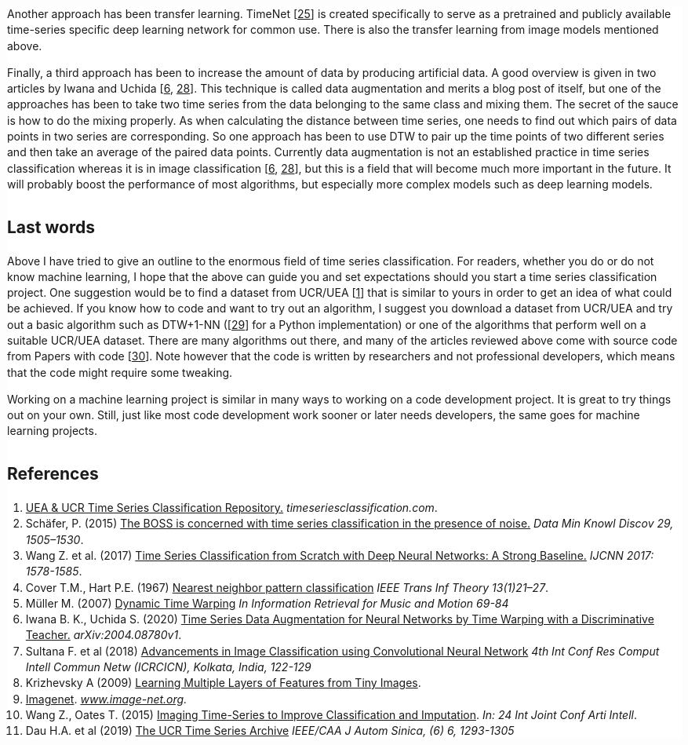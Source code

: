 Another approach has been transfer learning. TimeNet [[25](#25)] is created specifically to serve as a pretrained and publicly available time-series specific deep learning network for common use. There is also the transfer learning from image models mentioned above.

Finally, a third approach has been to increase the amount of data by producing artificial data. A good overview is given in two articles by Iwana and Uchida [[6](#6), [28](#28)]. This technique is called data augmentation and merits a blog post of itself, but one of the approaches has been to take two time series from the data belonging to the same class and mixing them. The secret of the sauce is how to do the mixing properly. As when calculating the distance between time series, one needs to find out which pairs of data points in two series are corresponding. So one approach has been to use DTW to pair up the time points of two different series and then take an average of the paired data points. Currently data augmentation is not an established practice in time series classification whereas it is in image classification [[6](#6), [28](#28)], but this is a field that will become much more important in the future. It will probably boost the performance of most algorithms, but especially more complex models such as deep learning models.

## Last words
Above I have tried to give an outline to the enormous field of time series classification. For readers, whether you do or do not know machine learning, I hope that the above can guide you and set expectations should you start a time series classification project. One suggestion would be to find a dataset from UCR/UEA [[1](#1)] that is similar to yours in order to get an idea of what could be achieved. If you know how to code and want to try out an algorithm, I suggest you download a dataset from UCR/UEA and try out a basic algorithm such as DTW+1-NN ([[29](#29)] for a Python implementation) or one of the algorithms that perform well on a suitable UCR/UEA dataset. There are many algorithms out there, and many of the articles reviewed above come with source code from Papers with code [[30](#30)]. Note however that the code is written by researchers and not professional developers, which means that the code might require some tweaking.

Working on a machine learning project is similar in many ways to working on a code development project. It is great to try things out on your own. Still, just like most code development work sooner or later needs developers, the same goes for machine learning projects.

## References
1. <a id="1" href="http://timeseriesclassification.com" target="_blank" rel="noopener noreferrer">UEA & UCR Time Series Classification Repository.</a> *timeseriesclassification.com*.
1. Schäfer, P. (2015) <a id="2" href="https://www2.informatik.hu-berlin.de/~schaefpa/boss.pdf" target="_blank" rel="noopener noreferrer">The BOSS is concerned with time series classification in the presence of noise.</a> *Data Min Knowl Discov 29, 1505–1530*.
1. Wang Z. et al. (2017) <a id="3" href="https://arxiv.org/pdf/1611.06455v4.pdf" target="_blank" rel="noopener noreferrer">Time Series Classification from Scratch with Deep Neural Networks: A Strong Baseline.</a> *IJCNN 2017: 1578-1585*.
1. Cover T.M., Hart P.E. (1967) <a id="4" href="https://isl.stanford.edu/~cover/papers/transIT/0021cove.pdf" target="_blank" rel="noopener noreferrer">Nearest neighbor pattern classification</a> *IEEE Trans Inf Theory 13(1)21–27*.
1. Müller M. (2007) <a id="5" href="https://link.springer.com/book/10.1007/978-3-540-74048-3" target="_blank" rel="noopener noreferrer">Dynamic Time Warping</a> *In Information Retrieval for Music and Motion 69-84*
1. Iwana B. K., Uchida S. (2020) <a id="6" href="https://arxiv.org/pdf/2004.08780v1.pdf" target="_blank" rel="noopener noreferrer">Time Series Data Augmentation for Neural Networks by Time Warping with a Discriminative Teacher.</a> *arXiv:2004.08780v1*.
1. Sultana F. et al (2018) <a id="7" href="https://arxiv.org/pdf/1905.03288.pdf" target="_blank" rel="noopener noreferrer">Advancements in Image Classification using Convolutional Neural Network</a> *4th Int Conf Res Comput Intell Commun Netw (ICRCICN), Kolkata, India, 122-129*
1. Krizhevsky A (2009) <a id="8" href="http://www.cs.toronto.edu/~kriz/learning-features-2009-TR.pdf" target="_blank" rel="noopener noreferrer">Learning Multiple Layers of Features from Tiny Images</a>.
1. <a id="9" href="http://www.image-net.org/" target="_blank" rel="noopener noreferrer">Imagenet</a>. *www.image-net.org.*
1. Wang Z., Oates T. (2015) <a id="10" href="https://www.ijcai.org/Proceedings/15/Papers/553.pdf" target="_blank" rel="noopener noreferrer">Imaging Time-Series to Improve Classification and Imputation</a>. *In: 24 Int Joint Conf Arti Intell*.
1. Dau H.A. et al (2019) <a id="11" href="https://arxiv.org/pdf/1810.07758" target="_blank" rel="noopener noreferrer">The UCR Time Series Archive</a> *IEEE/CAA J Autom Sinica, (6) 6, 1293-1305*